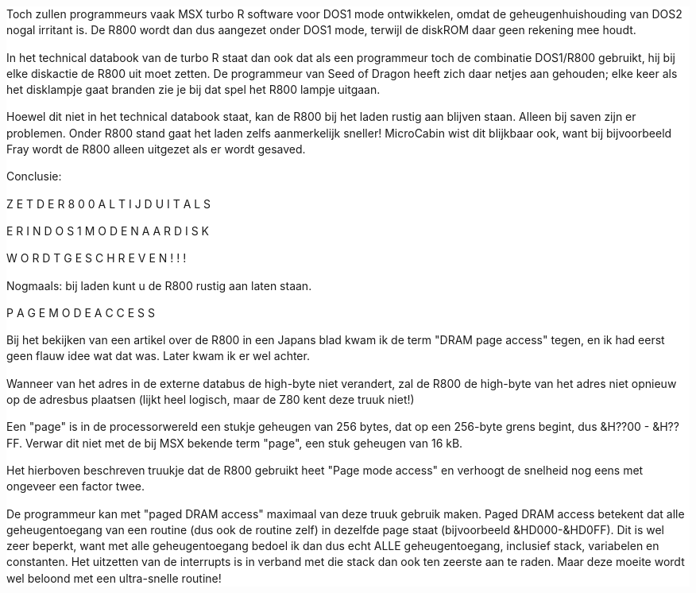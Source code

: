 Toch zullen programmeurs vaak MSX turbo R software voor DOS1
mode  ontwikkelen,  omdat  de  geheugenhuishouding van  DOS2
nogal irritant is. De R800 wordt dan dus aangezet onder DOS1
mode, terwijl de diskROM daar geen rekening mee houdt.

In het  technical databook  van de turbo R staat dan ook dat
als  een programmeur  toch de combinatie DOS1/R800 gebruikt,
hij  bij   elke  diskactie  de  R800  uit  moet  zetten.  De
programmeur  van Seed  of Dragon  heeft zich daar netjes aan
gehouden; elke  keer als  het disklampje gaat branden zie je
bij dat spel het R800 lampje uitgaan.

Hoewel dit niet in het technical databook staat, kan de R800
bij het  laden rustig  aan blijven  staan. Alleen  bij saven
zijn  er problemen.  Onder R800  stand gaat  het laden zelfs
aanmerkelijk  sneller!  MicroCabin wist  dit blijkbaar  ook,
want bij bijvoorbeeld Fray wordt de R800 alleen uitgezet als
er wordt gesaved.

Conclusie:

Z E T   D E   R 8 0 0   A L T I J D   U I T   A L S

E R   I N   D O S 1   M O D E   N A A R   D I S K

W O R D T   G E S C H R E V E N ! ! !


Nogmaals: bij laden kunt u de R800 rustig aan laten staan.


P A G E   M O D E   A C C E S S

Bij  het bekijken van een artikel over de R800 in een Japans
blad kwam  ik de  term "DRAM  page access"  tegen, en ik had
eerst  geen flauw  idee wat  dat was.  Later kwam  ik er wel
achter.

Wanneer  van het  adres in  de externe  databus de high-byte
niet verandert,  zal de R800 de high-byte van het adres niet
opnieuw op de adresbus plaatsen (lijkt heel logisch, maar de
Z80 kent deze truuk niet!)

Een  "page" is in de processorwereld een stukje geheugen van
256 bytes,  dat op  een 256-byte  grens begint, dus &H??00 -
&H??FF.  Verwar dit niet met de bij MSX bekende term "page",
een stuk geheugen van 16 kB.

Het hierboven  beschreven truukje  dat de R800 gebruikt heet
"Page  mode access"  en verhoogt  de snelheid  nog eens  met
ongeveer een factor twee.

De programmeur kan met "paged DRAM access" maximaal van deze
truuk  gebruik maken.  Paged DRAM  access betekent  dat alle
geheugentoegang van een routine (dus ook de routine zelf) in
dezelfde page staat (bijvoorbeeld &HD000-&HD0FF). Dit is wel
zeer beperkt,  want met  alle geheugentoegang  bedoel ik dan
dus  echt ALLE  geheugentoegang, inclusief stack, variabelen
en constanten. Het uitzetten van de interrupts is in verband
met die  stack dan  ook ten  zeerste aan te raden. Maar deze
moeite wordt wel beloond met een ultra-snelle routine!
